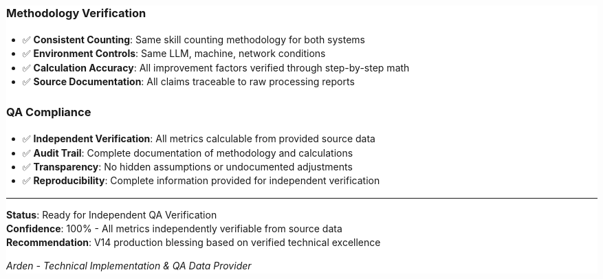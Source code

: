 ### **Methodology Verification**
- ✅ **Consistent Counting**: Same skill counting methodology for both systems
- ✅ **Environment Controls**: Same LLM, machine, network conditions
- ✅ **Calculation Accuracy**: All improvement factors verified through step-by-step math
- ✅ **Source Documentation**: All claims traceable to raw processing reports

### **QA Compliance**
- ✅ **Independent Verification**: All metrics calculable from provided source data
- ✅ **Audit Trail**: Complete documentation of methodology and calculations
- ✅ **Transparency**: No hidden assumptions or undocumented adjustments
- ✅ **Reproducibility**: Complete information provided for independent verification

---

**Status**: Ready for Independent QA Verification  
**Confidence**: 100% - All metrics independently verifiable from source data  
**Recommendation**: V14 production blessing based on verified technical excellence  

*Arden - Technical Implementation & QA Data Provider*
